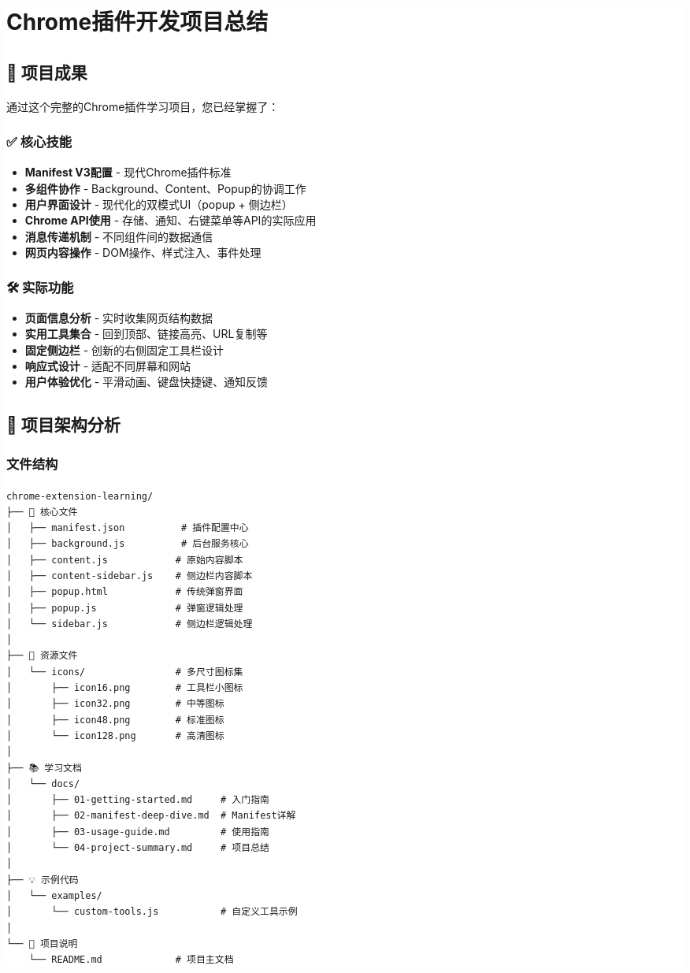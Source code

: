 # Chrome插件开发项目总结

## 🎯 项目成果

通过这个完整的Chrome插件学习项目，您已经掌握了：

### ✅ 核心技能
- **Manifest V3配置** - 现代Chrome插件标准
- **多组件协作** - Background、Content、Popup的协调工作
- **用户界面设计** - 现代化的双模式UI（popup + 侧边栏）
- **Chrome API使用** - 存储、通知、右键菜单等API的实际应用
- **消息传递机制** - 不同组件间的数据通信
- **网页内容操作** - DOM操作、样式注入、事件处理

### 🛠️ 实际功能
- **页面信息分析** - 实时收集网页结构数据
- **实用工具集合** - 回到顶部、链接高亮、URL复制等
- **固定侧边栏** - 创新的右侧固定工具栏设计
- **响应式设计** - 适配不同屏幕和网站
- **用户体验优化** - 平滑动画、键盘快捷键、通知反馈

## 📁 项目架构分析

### 文件结构
```
chrome-extension-learning/
├── 📄 核心文件
│   ├── manifest.json          # 插件配置中心
│   ├── background.js          # 后台服务核心
│   ├── content.js            # 原始内容脚本
│   ├── content-sidebar.js    # 侧边栏内容脚本
│   ├── popup.html            # 传统弹窗界面
│   ├── popup.js              # 弹窗逻辑处理
│   └── sidebar.js            # 侧边栏逻辑处理
│
├── 🎨 资源文件
│   └── icons/                # 多尺寸图标集
│       ├── icon16.png        # 工具栏小图标
│       ├── icon32.png        # 中等图标
│       ├── icon48.png        # 标准图标
│       └── icon128.png       # 高清图标
│
├── 📚 学习文档
│   └── docs/
│       ├── 01-getting-started.md     # 入门指南
│       ├── 02-manifest-deep-dive.md  # Manifest详解
│       ├── 03-usage-guide.md         # 使用指南
│       └── 04-project-summary.md     # 项目总结
│
├── 💡 示例代码
│   └── examples/
│       └── custom-tools.js           # 自定义工具示例
│
└── 📖 项目说明
    └── README.md             # 项目主文档
```
